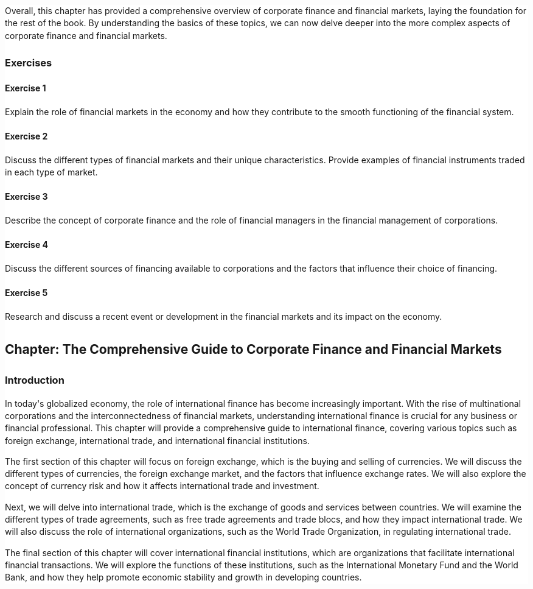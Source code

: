 Overall, this chapter has provided a comprehensive overview of corporate finance and financial markets, laying the foundation for the rest of the book. By understanding the basics of these topics, we can now delve deeper into the more complex aspects of corporate finance and financial markets.

### Exercises
#### Exercise 1
Explain the role of financial markets in the economy and how they contribute to the smooth functioning of the financial system.

#### Exercise 2
Discuss the different types of financial markets and their unique characteristics. Provide examples of financial instruments traded in each type of market.

#### Exercise 3
Describe the concept of corporate finance and the role of financial managers in the financial management of corporations.

#### Exercise 4
Discuss the different sources of financing available to corporations and the factors that influence their choice of financing.

#### Exercise 5
Research and discuss a recent event or development in the financial markets and its impact on the economy.


## Chapter: The Comprehensive Guide to Corporate Finance and Financial Markets

### Introduction

In today's globalized economy, the role of international finance has become increasingly important. With the rise of multinational corporations and the interconnectedness of financial markets, understanding international finance is crucial for any business or financial professional. This chapter will provide a comprehensive guide to international finance, covering various topics such as foreign exchange, international trade, and international financial institutions.

The first section of this chapter will focus on foreign exchange, which is the buying and selling of currencies. We will discuss the different types of currencies, the foreign exchange market, and the factors that influence exchange rates. We will also explore the concept of currency risk and how it affects international trade and investment.

Next, we will delve into international trade, which is the exchange of goods and services between countries. We will examine the different types of trade agreements, such as free trade agreements and trade blocs, and how they impact international trade. We will also discuss the role of international organizations, such as the World Trade Organization, in regulating international trade.

The final section of this chapter will cover international financial institutions, which are organizations that facilitate international financial transactions. We will explore the functions of these institutions, such as the International Monetary Fund and the World Bank, and how they help promote economic stability and growth in developing countries.
